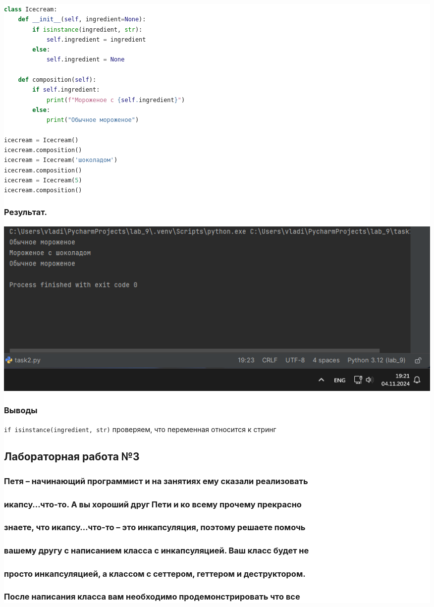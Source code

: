 ```python
class Icecream:
    def __init__(self, ingredient=None):
        if isinstance(ingredient, str):
            self.ingredient = ingredient
        else:
            self.ingredient = None

    def composition(self):
        if self.ingredient:
            print(f"Мороженое с {self.ingredient}")
        else:
            print("Обычное мороженое")

icecream = Icecream()
icecream.composition()
icecream = Icecream('шоколадом')
icecream.composition()
icecream = Icecream(5)
icecream.composition()
```
### Результат.

![Меню](images/task2.png)

### Выводы

`if isinstance(ingredient, str)` проверяем, что переменная относится к стринг

## Лабораторная работа №3
### Петя – начинающий программист и на занятиях ему сказали реализовать
### икапсу…что-то. А вы хороший друг Пети и ко всему прочему прекрасно
### знаете, что икапсу…что-то – это инкапсуляция, поэтому решаете помочь
### вашему другу с написанием класса с инкапсуляцией. Ваш класс будет не
### просто инкапсуляцией, а классом с сеттером, геттером и деструктором.
### После написания класса вам необходимо продемонстрировать что все